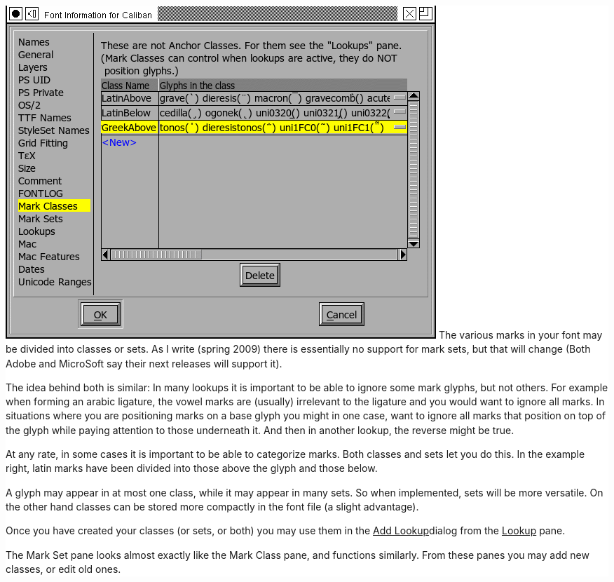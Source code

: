 ![Font Info Mark Classes](fontinfo-markclasses.png) The various marks in
your font may be divided into classes or sets. As I write (spring 2009)
there is essentially no support for mark sets, but that will change
(Both Adobe and MicroSoft say their next releases will support it).

The idea behind both is similar: In many lookups it is important to be
able to ignore some mark glyphs, but not others. For example when
forming an arabic ligature, the vowel marks are (usually) irrelevant to
the ligature and you would want to ignore all marks. In situations where
you are positioning marks on a base glyph you might in one case, want to
ignore all marks that position on top of the glyph while paying
attention to those underneath it. And then in another lookup, the
reverse might be true.

At any rate, in some cases it is important to be able to categorize
marks. Both classes and sets let you do this. In the example right,
latin marks have been divided into those above the glyph and those
below.

A glyph may appear in at most one class, while it may appear in many
sets. So when implemented, sets will be more versatile. On the other
hand classes can be stored more compactly in the font file (a slight
advantage).

Once you have created your classes (or sets, or both) you may use them
in the [Add Lookup](lookups.html#Add-Lookup)dialog from the
[Lookup](fontinfo.html#Lookups) pane.

The Mark Set pane looks almost exactly like the Mark Class pane, and
functions similarly. From these panes you may add new classes, or edit
old ones.
